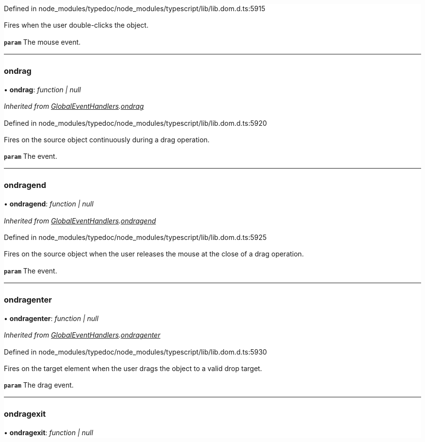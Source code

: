 Defined in node_modules/typedoc/node_modules/typescript/lib/lib.dom.d.ts:5915

Fires when the user double-clicks the object.

**`param`** The mouse event.

___

###  ondrag

• **ondrag**: *function | null*

*Inherited from [GlobalEventHandlers](_node_modules_typedoc_node_modules_typescript_lib_lib_dom_d_.globaleventhandlers.md).[ondrag](_node_modules_typedoc_node_modules_typescript_lib_lib_dom_d_.globaleventhandlers.md#ondrag)*

Defined in node_modules/typedoc/node_modules/typescript/lib/lib.dom.d.ts:5920

Fires on the source object continuously during a drag operation.

**`param`** The event.

___

###  ondragend

• **ondragend**: *function | null*

*Inherited from [GlobalEventHandlers](_node_modules_typedoc_node_modules_typescript_lib_lib_dom_d_.globaleventhandlers.md).[ondragend](_node_modules_typedoc_node_modules_typescript_lib_lib_dom_d_.globaleventhandlers.md#ondragend)*

Defined in node_modules/typedoc/node_modules/typescript/lib/lib.dom.d.ts:5925

Fires on the source object when the user releases the mouse at the close of a drag operation.

**`param`** The event.

___

###  ondragenter

• **ondragenter**: *function | null*

*Inherited from [GlobalEventHandlers](_node_modules_typedoc_node_modules_typescript_lib_lib_dom_d_.globaleventhandlers.md).[ondragenter](_node_modules_typedoc_node_modules_typescript_lib_lib_dom_d_.globaleventhandlers.md#ondragenter)*

Defined in node_modules/typedoc/node_modules/typescript/lib/lib.dom.d.ts:5930

Fires on the target element when the user drags the object to a valid drop target.

**`param`** The drag event.

___

###  ondragexit

• **ondragexit**: *function | null*
